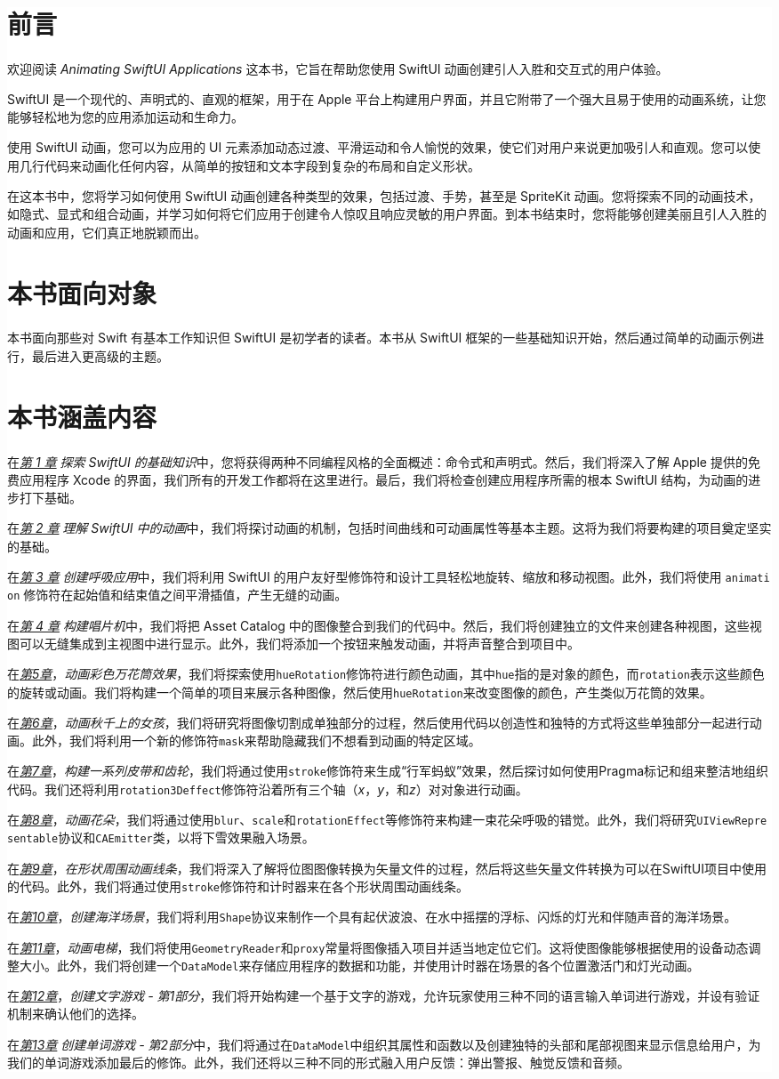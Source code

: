 # 前言

欢迎阅读 *Animating SwiftUI Applications* 这本书，它旨在帮助您使用 SwiftUI 动画创建引人入胜和交互式的用户体验。

SwiftUI 是一个现代的、声明式的、直观的框架，用于在 Apple 平台上构建用户界面，并且它附带了一个强大且易于使用的动画系统，让您能够轻松地为您的应用添加运动和生命力。

使用 SwiftUI 动画，您可以为应用的 UI 元素添加动态过渡、平滑运动和令人愉悦的效果，使它们对用户来说更加吸引人和直观。您可以使用几行代码来动画化任何内容，从简单的按钮和文本字段到复杂的布局和自定义形状。

在这本书中，您将学习如何使用 SwiftUI 动画创建各种类型的效果，包括过渡、手势，甚至是 SpriteKit 动画。您将探索不同的动画技术，如隐式、显式和组合动画，并学习如何将它们应用于创建令人惊叹且响应灵敏的用户界面。到本书结束时，您将能够创建美丽且引人入胜的动画和应用，它们真正地脱颖而出。

# 本书面向对象

本书面向那些对 Swift 有基本工作知识但 SwiftUI 是初学者的读者。本书从 SwiftUI 框架的一些基础知识开始，然后通过简单的动画示例进行，最后进入更高级的主题。

# 本书涵盖内容

在[*第 1 章*](B18674_01.xhtml#_idTextAnchor016) *探索 SwiftUI 的基础知识*中，您将获得两种不同编程风格的全面概述：命令式和声明式。然后，我们将深入了解 Apple 提供的免费应用程序 Xcode 的界面，我们所有的开发工作都将在这里进行。最后，我们将检查创建应用程序所需的根本 SwiftUI 结构，为动画的进步打下基础。

在[*第 2 章*](B18674_02.xhtml#_idTextAnchor034) *理解 SwiftUI 中的动画*中，我们将探讨动画的机制，包括时间曲线和可动画属性等基本主题。这将为我们将要构建的项目奠定坚实的基础。

在[*第 3 章*](B18674_03.xhtml#_idTextAnchor048) *创建呼吸应用*中，我们将利用 SwiftUI 的用户友好型修饰符和设计工具轻松地旋转、缩放和移动视图。此外，我们将使用 `animation` 修饰符在起始值和结束值之间平滑插值，产生无缝的动画。

在[*第 4 章*](B18674_04.xhtml#_idTextAnchor060) *构建唱片机*中，我们将把 Asset Catalog 中的图像整合到我们的代码中。然后，我们将创建独立的文件来创建各种视图，这些视图可以无缝集成到主视图中进行显示。此外，我们将添加一个按钮来触发动画，并将声音整合到项目中。

在[*第5章*](B18674_05.xhtml#_idTextAnchor073)，*动画彩色万花筒效果*，我们将探索使用`hueRotation`修饰符进行颜色动画，其中`hue`指的是对象的颜色，而`rotation`表示这些颜色的旋转或动画。我们将构建一个简单的项目来展示各种图像，然后使用`hueRotation`来改变图像的颜色，产生类似万花筒的效果。

在[*第6章*](B18674_06.xhtml#_idTextAnchor082)，*动画秋千上的女孩*，我们将研究将图像切割成单独部分的过程，然后使用代码以创造性和独特的方式将这些单独部分一起进行动画。此外，我们将利用一个新的修饰符`mask`来帮助隐藏我们不想看到动画的特定区域。

在[*第7章*](B18674_07.xhtml#_idTextAnchor095)，*构建一系列皮带和齿轮*，我们将通过使用`stroke`修饰符来生成“行军蚂蚁”效果，然后探讨如何使用Pragma标记和组来整洁地组织代码。我们还将利用`rotation3Deffect`修饰符沿着所有三个轴（*x*，*y*，和*z*）对对象进行动画。

在[*第8章*](B18674_08.xhtml#_idTextAnchor112)，*动画花朵*，我们将通过使用`blur`、`scale`和`rotationEffect`等修饰符来构建一束花朵呼吸的错觉。此外，我们将研究`UIViewRepresentable`协议和`CAEmitter`类，以将下雪效果融入场景。

在[*第9章*](B18674_09.xhtml#_idTextAnchor125)，*在形状周围动画线条*，我们将深入了解将位图图像转换为矢量文件的过程，然后将这些矢量文件转换为可以在SwiftUI项目中使用的代码。此外，我们将通过使用`stroke`修饰符和计时器来在各个形状周围动画线条。

在[*第10章*](B18674_10.xhtml#_idTextAnchor138)，*创建海洋场景*，我们将利用`Shape`协议来制作一个具有起伏波浪、在水中摇摆的浮标、闪烁的灯光和伴随声音的海洋场景。

在[*第11章*](B18674_11.xhtml#_idTextAnchor152)，*动画电梯*，我们将使用`GeometryReader`和`proxy`常量将图像插入项目并适当地定位它们。这将使图像能够根据使用的设备动态调整大小。此外，我们将创建一个`DataModel`来存储应用程序的数据和功能，并使用计时器在场景的各个位置激活门和灯光动画。

在[*第12章*](B18674_12.xhtml#_idTextAnchor172)，*创建文字游戏 - 第1部分*，我们将开始构建一个基于文字的游戏，允许玩家使用三种不同的语言输入单词进行游戏，并设有验证机制来确认他们的选择。

在[*第13章*](B18674_13.xhtml#_idTextAnchor187) *创建单词游戏 - 第2部分*中，我们将通过在`DataModel`中组织其属性和函数以及创建独特的头部和尾部视图来显示信息给用户，为我们的单词游戏添加最后的修饰。此外，我们还将以三种不同的形式融入用户反馈：弹出警报、触觉反馈和音频。
